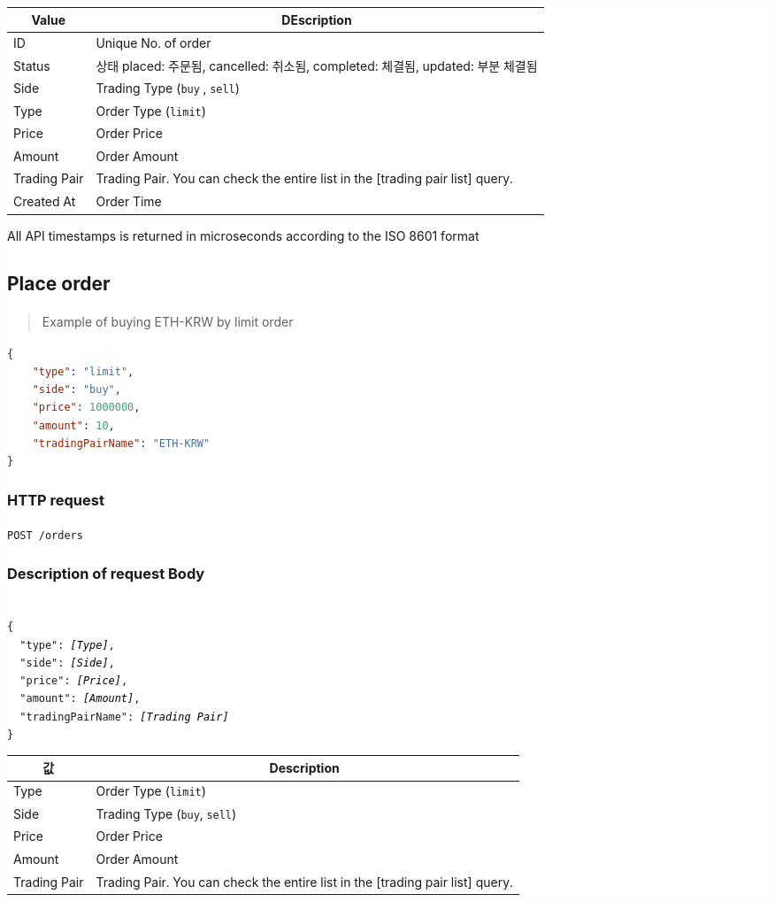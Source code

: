 | Value | DEscription |
| --- | --- |
| ID	| Unique No. of order |
| Status | 상태 placed: 주문됨, cancelled: 취소됨, completed: 체결됨, updated: 부분 체결됨 |
| Side | Trading Type (`buy` , `sell`) |
| Type | Order Type (`limit`) |
| Price | Order Price |
| Amount | Order Amount |
| Trading Pair | Trading Pair. You can check the entire list in the [trading pair list] query. |
| Created At | Order Time |

<aside class="notice">
All API timestamps is returned in microseconds according to the ISO 8601 format
</aside>

## Place order

> Example of buying ETH-KRW by limit order

```json
{
    "type": "limit",
    "side": "buy",
    "price": 1000000,
    "amount": 10,
    "tradingPairName": "ETH-KRW"
}
```

### HTTP request
`POST /orders`

### Description of request Body

<code class="block" >
{
  "type": <i style="color: black;">[Type]</i>,
  "side": <i style="color: black;">[Side]</i>,
  "price": <i style="color: black;">[Price]</i>,
  "amount": <i style="color: black;">[Amount]</i>,
  "tradingPairName": <i style="color: black;">[Trading Pair]</i>
}
</code>

| 값 | Description |
| --- | --- |
| Type | Order Type (`limit`) |
| Side | Trading Type (`buy`, `sell`) |
| Price | Order Price |
| Amount | Order Amount |
| Trading Pair | Trading Pair. You can check the entire list in the [trading pair list] query. |
